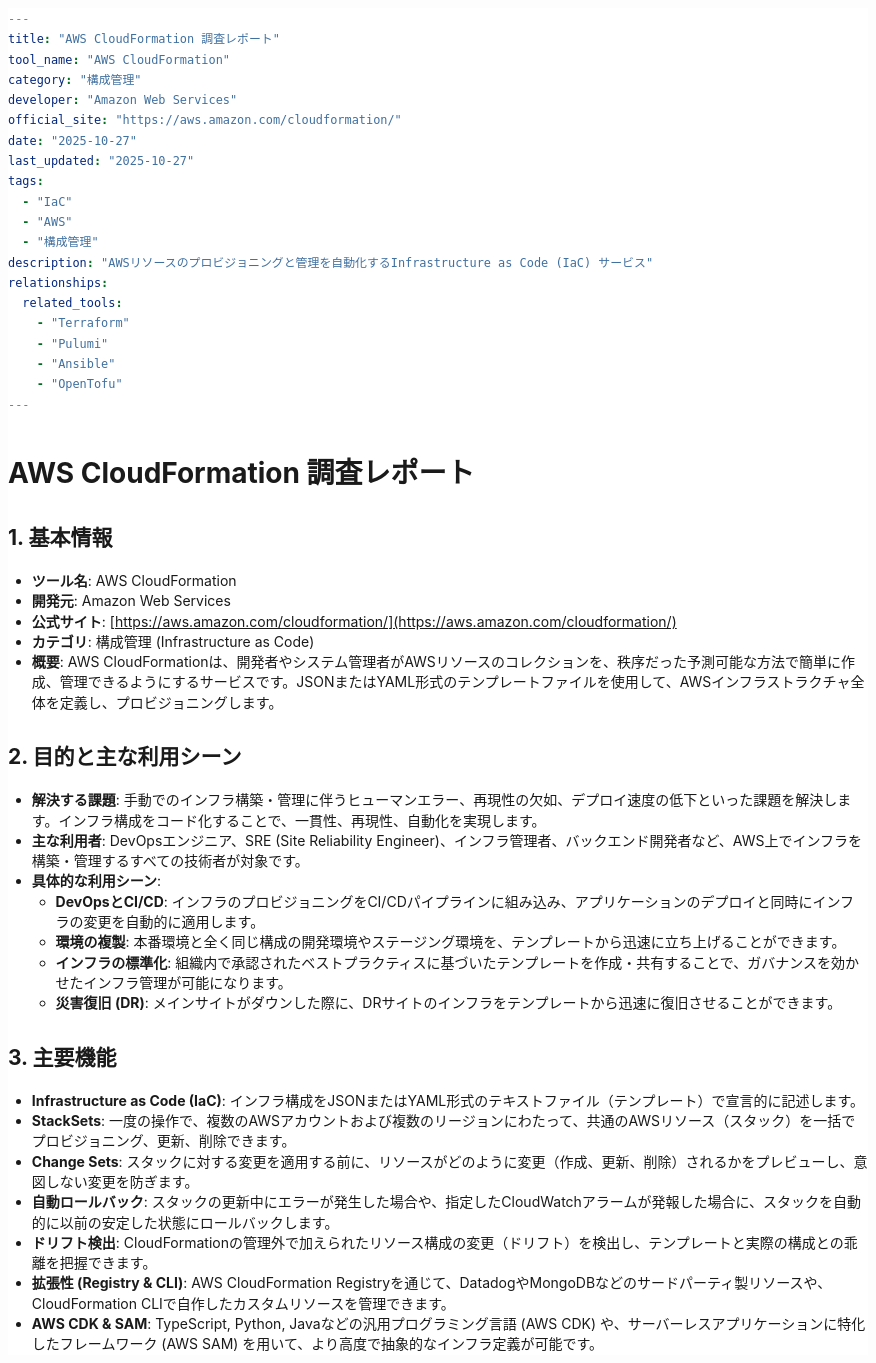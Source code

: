 ```yaml
---
title: "AWS CloudFormation 調査レポート"
tool_name: "AWS CloudFormation"
category: "構成管理"
developer: "Amazon Web Services"
official_site: "https://aws.amazon.com/cloudformation/"
date: "2025-10-27"
last_updated: "2025-10-27"
tags:
  - "IaC"
  - "AWS"
  - "構成管理"
description: "AWSリソースのプロビジョニングと管理を自動化するInfrastructure as Code (IaC) サービス"
relationships:
  related_tools:
    - "Terraform"
    - "Pulumi"
    - "Ansible"
    - "OpenTofu"
---
```


# **AWS CloudFormation 調査レポート**

## **1. 基本情報**

* **ツール名**: AWS CloudFormation
* **開発元**: Amazon Web Services
* **公式サイト**: [https://aws.amazon.com/cloudformation/](https://aws.amazon.com/cloudformation/)
* **カテゴリ**: 構成管理 (Infrastructure as Code)
* **概要**: AWS CloudFormationは、開発者やシステム管理者がAWSリソースのコレクションを、秩序だった予測可能な方法で簡単に作成、管理できるようにするサービスです。JSONまたはYAML形式のテンプレートファイルを使用して、AWSインフラストラクチャ全体を定義し、プロビジョニングします。

## **2. 目的と主な利用シーン**

* **解決する課題**: 手動でのインフラ構築・管理に伴うヒューマンエラー、再現性の欠如、デプロイ速度の低下といった課題を解決します。インフラ構成をコード化することで、一貫性、再現性、自動化を実現します。
* **主な利用者**: DevOpsエンジニア、SRE (Site Reliability Engineer)、インフラ管理者、バックエンド開発者など、AWS上でインフラを構築・管理するすべての技術者が対象です。
* **具体的な利用シーン**:
  * **DevOpsとCI/CD**: インフラのプロビジョニングをCI/CDパイプラインに組み込み、アプリケーションのデプロイと同時にインフラの変更を自動的に適用します。
  * **環境の複製**: 本番環境と全く同じ構成の開発環境やステージング環境を、テンプレートから迅速に立ち上げることができます。
  * **インフラの標準化**: 組織内で承認されたベストプラクティスに基づいたテンプレートを作成・共有することで、ガバナンスを効かせたインフラ管理が可能になります。
  * **災害復旧 (DR)**: メインサイトがダウンした際に、DRサイトのインフラをテンプレートから迅速に復旧させることができます。

## **3. 主要機能**

* **Infrastructure as Code (IaC)**: インフラ構成をJSONまたはYAML形式のテキストファイル（テンプレート）で宣言的に記述します。
* **StackSets**: 一度の操作で、複数のAWSアカウントおよび複数のリージョンにわたって、共通のAWSリソース（スタック）を一括でプロビジョニング、更新、削除できます。
* **Change Sets**: スタックに対する変更を適用する前に、リソースがどのように変更（作成、更新、削除）されるかをプレビューし、意図しない変更を防ぎます。
* **自動ロールバック**: スタックの更新中にエラーが発生した場合や、指定したCloudWatchアラームが発報した場合に、スタックを自動的に以前の安定した状態にロールバックします。
* **ドリフト検出**: CloudFormationの管理外で加えられたリソース構成の変更（ドリフト）を検出し、テンプレートと実際の構成との乖離を把握できます。
* **拡張性 (Registry & CLI)**: AWS CloudFormation Registryを通じて、DatadogやMongoDBなどのサードパーティ製リソースや、CloudFormation CLIで自作したカスタムリソースを管理できます。
* **AWS CDK & SAM**: TypeScript, Python, Javaなどの汎用プログラミング言語 (AWS CDK) や、サーバーレスアプリケーションに特化したフレームワーク (AWS SAM) を用いて、より高度で抽象的なインフラ定義が可能です。
